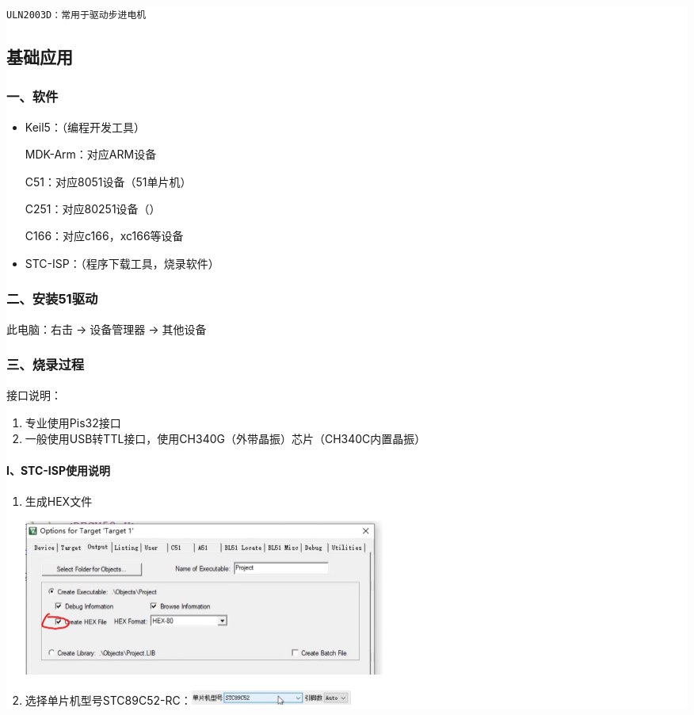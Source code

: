     ULN2003D：常用于驱动步进电机

## 基础应用

### 一、软件

- Keil5：（编程开发工具）

    MDK-Arm：对应ARM设备

    C51：对应8051设备（51单片机）

    C251：对应80251设备（）

    C166：对应c166，xc166等设备

- STC-ISP：（程序下载工具，烧录软件）

### 二、安装51驱动

此电脑：右击 $\to$ 设备管理器 $\to$ 其他设备 

### 三、烧录过程

接口说明：

1. 专业使用Pis32接口
2. 一般使用USB转TTL接口，使用CH340G（外带晶振）芯片（CH340C内置晶振）

#### Ⅰ、STC-ISP使用说明

1. 生成HEX文件

    <img src="assets/A_51MCU/213912.png" style="zoom:50%;" /> 

2. 选择单片机型号STC89C52-RC：<img src="assets/A_51MCU/屏幕截图 2023-07-23 213528.png" style="zoom:45%;" /> 
